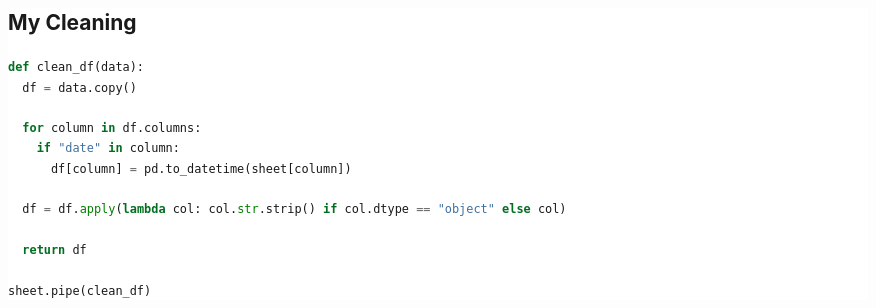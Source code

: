 ## My Cleaning

```python
def clean_df(data):
  df = data.copy()

  for column in df.columns:
    if "date" in column:
      df[column] = pd.to_datetime(sheet[column])

  df = df.apply(lambda col: col.str.strip() if col.dtype == "object" else col)

  return df

sheet.pipe(clean_df)
```
